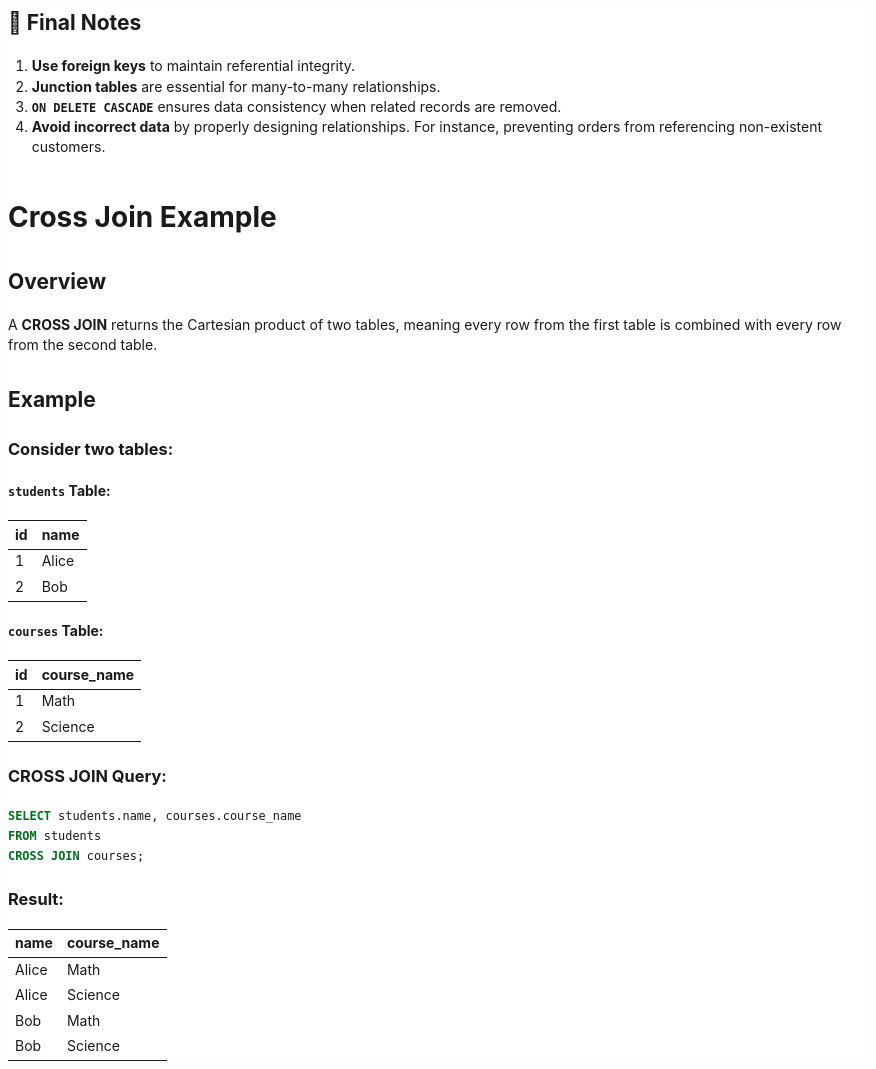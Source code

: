 ## 🚨 Final Notes

1. **Use foreign keys** to maintain referential integrity.
2. **Junction tables** are essential for many-to-many relationships.
3. **`ON DELETE CASCADE`** ensures data consistency when related records are removed.
4. **Avoid incorrect data** by properly designing relationships. For instance, preventing orders from referencing non-existent customers.


# Cross Join Example

## Overview
A **CROSS JOIN** returns the Cartesian product of two tables, meaning every row from the first table is combined with every row from the second table.

## Example

### Consider two tables:

#### `students` Table:
| id | name  |
|----|-------|
| 1  | Alice |
| 2  | Bob   |

#### `courses` Table:
| id | course_name  |
|----|-------------|
| 1  | Math        |
| 2  | Science     |

### CROSS JOIN Query:
```sql
SELECT students.name, courses.course_name
FROM students
CROSS JOIN courses;
```

### Result:
| name  | course_name |
|-------|------------|
| Alice | Math       |
| Alice | Science    |
| Bob   | Math       |
| Bob   | Science    |
